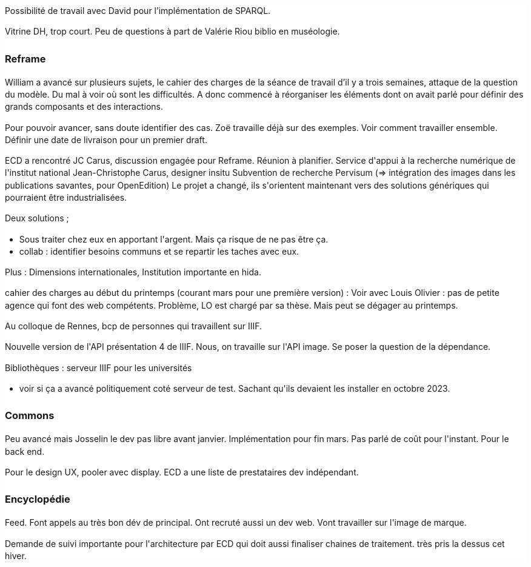 Possibilité de travail avec David pour l’implémentation de SPARQL.

Vitrine DH, trop court. Peu de questions à part de Valérie Riou biblio en muséologie. 

### Reframe 

William a avancé sur plusieurs sujets, le cahier des charges de la séance de travail d’il y a trois semaines, attaque de la question du modèle. Du mal à voir où sont les difficultés. A donc commencé à réorganiser les éléments dont on avait parlé pour définir des grands composants et des interactions.

Pour pouvoir avancer, sans doute identifier des cas. Zoë travaille déjà sur des exemples. Voir comment travailler ensemble.
Définir une date de livraison pour un premier draft.

ECD a rencontré JC Carus, discussion engagée pour Reframe. Réunion à planifier. 
Service d'appui à la recherche numérique de l'institut national
Jean-Christophe Carus, designer insitu
Subvention de recherche Pervisum (=> intégration des images dans les publications savantes, pour OpenEdition)
Le projet a changé, ils s'orientent maintenant vers des solutions génériques qui pourraient être industrialisées.

Deux solutions ; 
- Sous traiter chez eux en apportant l'argent. Mais ça risque de ne pas être ça.
- collab : identifier besoins communs et se repartir les taches avec eux. 

Plus : Dimensions internationales, Institution importante en hida. 

cahier des charges au début du printemps (courant mars pour une première version) : 
Voir avec Louis Olivier : pas de petite agence qui font des web compétents. Problème, LO est chargé par sa thèse. Mais peut se dégager au printemps. 

Au colloque de Rennes, bcp de personnes qui travaillent sur IIIF. 

Nouvelle version de l'API présentation 4 de IIIF. Nous, on travaille sur l'API image. Se poser la question de la dépendance. 

Bibliothèques : serveur IIIF pour les universités
- voir si ça a avancé politiquement coté serveur de test. Sachant qu'ils devaient les installer en octobre 2023. 

### Commons

Peu avancé mais Josselin le dev pas libre avant janvier. Implémentation pour fin mars. Pas parlé de coût pour l'instant. Pour le back end. 

Pour le design UX, pooler avec display. ECD a une liste de prestataires dev indépendant. 

### Encyclopédie

Feed. Font appels au très bon dév de principal. Ont recruté aussi un dev web. Vont travailler sur l'image de marque. 

Demande de suivi importante pour l'architecture par ECD qui doit aussi finaliser chaines de traitement. très pris la dessus cet hiver. 
